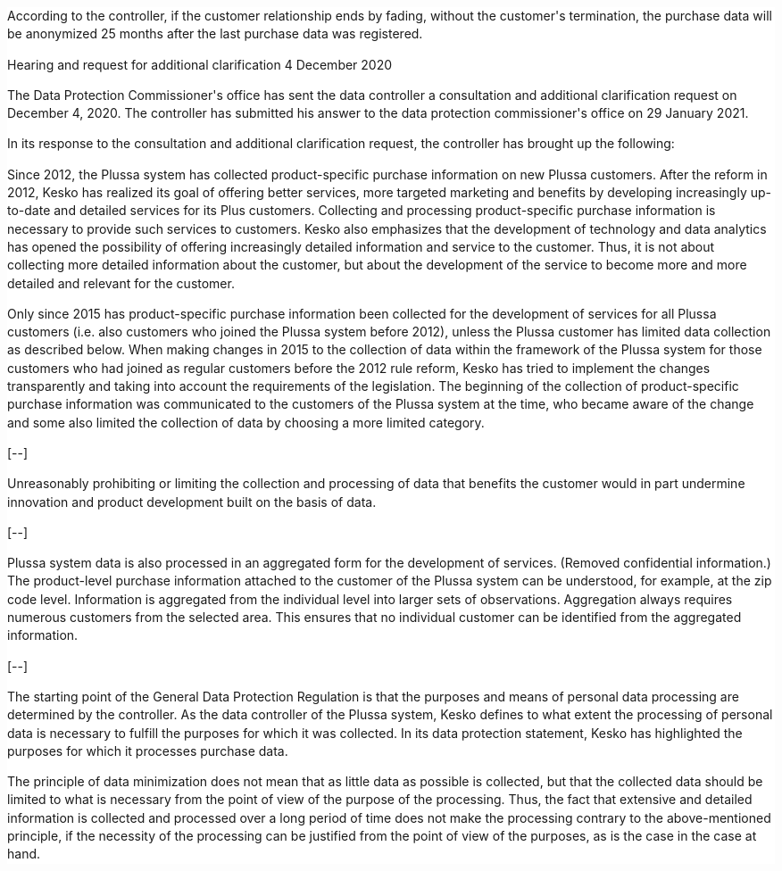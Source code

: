 According to the controller, if the customer relationship ends by fading, without the customer's termination, the purchase data will be anonymized 25 months after the last purchase data was registered.

Hearing and request for additional clarification 4 December 2020

The Data Protection Commissioner's office has sent the data controller a consultation and additional clarification request on December 4, 2020. The controller has submitted his answer to the data protection commissioner's office on 29 January 2021.

In its response to the consultation and additional clarification request, the controller has brought up the following:

Since 2012, the Plussa system has collected product-specific purchase information on new Plussa customers. After the reform in 2012, Kesko has realized its goal of offering better services, more targeted marketing and benefits by developing increasingly up-to-date and detailed services for its Plus customers. Collecting and processing product-specific purchase information is necessary to provide such services to customers. Kesko also emphasizes that the development of technology and data analytics has opened the possibility of offering increasingly detailed information and service to the customer. Thus, it is not about collecting more detailed information about the customer, but about the development of the service to become more and more detailed and relevant for the customer.

Only since 2015 has product-specific purchase information been collected for the development of services for all Plussa customers (i.e. also customers who joined the Plussa system before 2012), unless the Plussa customer has limited data collection as described below. When making changes in 2015 to the collection of data within the framework of the Plussa system for those customers who had joined as regular customers before the 2012 rule reform, Kesko has tried to implement the changes transparently and taking into account the requirements of the legislation. The beginning of the collection of product-specific purchase information was communicated to the customers of the Plussa system at the time, who became aware of the change and some also limited the collection of data by choosing a more limited category.

\[--\]

Unreasonably prohibiting or limiting the collection and processing of data that benefits the customer would in part undermine innovation and product development built on the basis of data.

\[--\]

Plussa system data is also processed in an aggregated form for the development of services. (Removed confidential information.) The product-level purchase information attached to the customer of the Plussa system can be understood, for example, at the zip code level. Information is aggregated from the individual level into larger sets of observations. Aggregation always requires numerous customers from the selected area. This ensures that no individual customer can be identified from the aggregated information.

\[--\]

The starting point of the General Data Protection Regulation is that the purposes and means of personal data processing are determined by the controller. As the data controller of the Plussa system, Kesko defines to what extent the processing of personal data is necessary to fulfill the purposes for which it was collected. In its data protection statement, Kesko has highlighted the purposes for which it processes purchase data.

The principle of data minimization does not mean that as little data as possible is collected, but that the collected data should be limited to what is necessary from the point of view of the purpose of the processing. Thus, the fact that extensive and detailed information is collected and processed over a long period of time does not make the processing contrary to the above-mentioned principle, if the necessity of the processing can be justified from the point of view of the purposes, as is the case in the case at hand.
